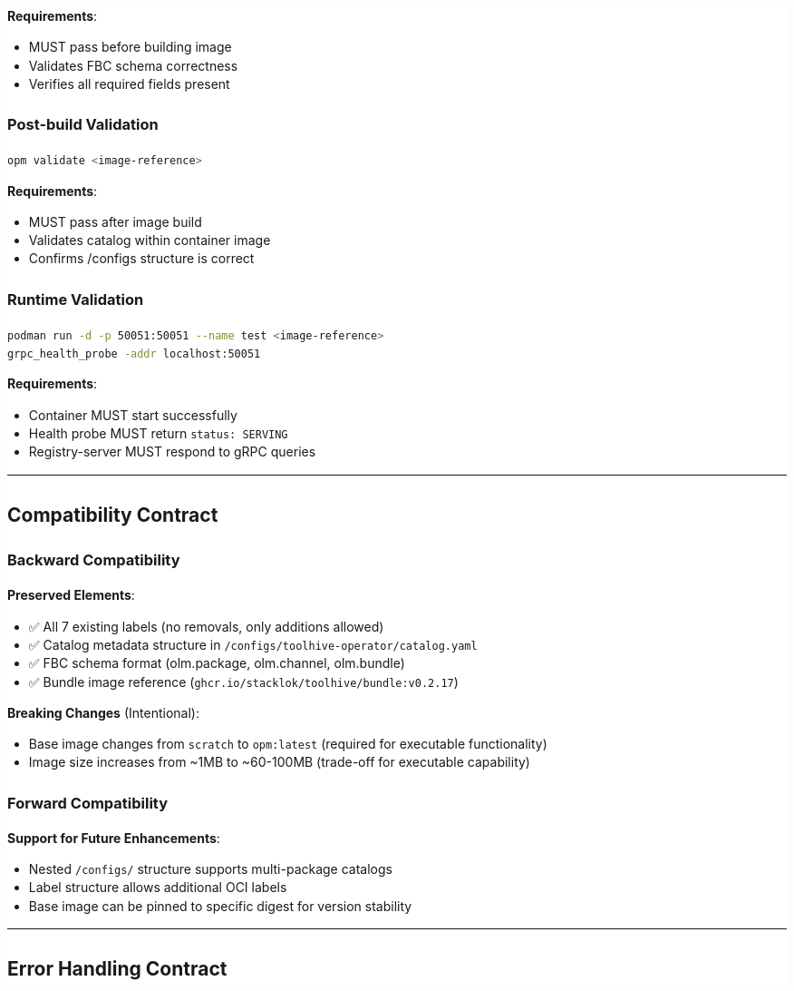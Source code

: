 **Requirements**:
- MUST pass before building image
- Validates FBC schema correctness
- Verifies all required fields present

### Post-build Validation

```bash
opm validate <image-reference>
```

**Requirements**:
- MUST pass after image build
- Validates catalog within container image
- Confirms /configs structure is correct

### Runtime Validation

```bash
podman run -d -p 50051:50051 --name test <image-reference>
grpc_health_probe -addr localhost:50051
```

**Requirements**:
- Container MUST start successfully
- Health probe MUST return `status: SERVING`
- Registry-server MUST respond to gRPC queries

---

## Compatibility Contract

### Backward Compatibility

**Preserved Elements**:
- ✅ All 7 existing labels (no removals, only additions allowed)
- ✅ Catalog metadata structure in `/configs/toolhive-operator/catalog.yaml`
- ✅ FBC schema format (olm.package, olm.channel, olm.bundle)
- ✅ Bundle image reference (`ghcr.io/stacklok/toolhive/bundle:v0.2.17`)

**Breaking Changes** (Intentional):
- Base image changes from `scratch` to `opm:latest` (required for executable functionality)
- Image size increases from ~1MB to ~60-100MB (trade-off for executable capability)

### Forward Compatibility

**Support for Future Enhancements**:
- Nested `/configs/` structure supports multi-package catalogs
- Label structure allows additional OCI labels
- Base image can be pinned to specific digest for version stability

---

## Error Handling Contract
